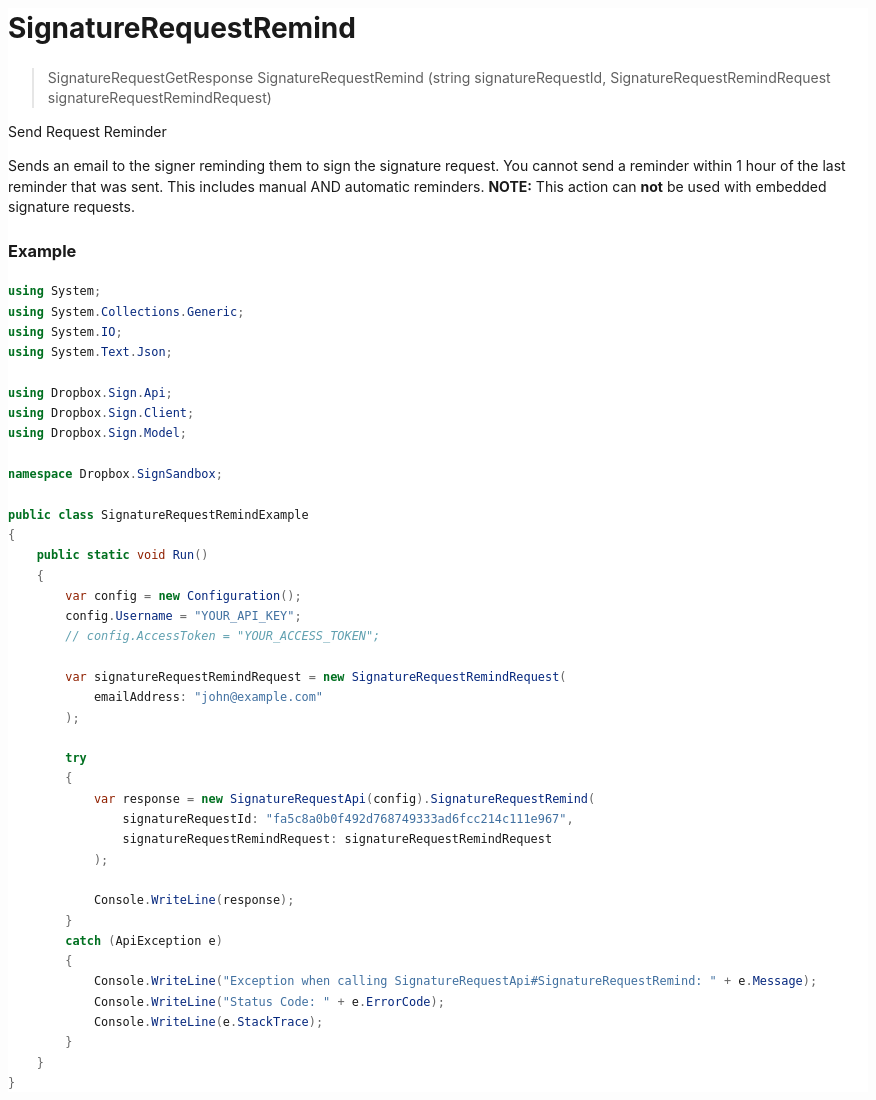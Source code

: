 <a id="signaturerequestremind"></a>
# **SignatureRequestRemind**
> SignatureRequestGetResponse SignatureRequestRemind (string signatureRequestId, SignatureRequestRemindRequest signatureRequestRemindRequest)

Send Request Reminder

Sends an email to the signer reminding them to sign the signature request. You cannot send a reminder within 1 hour of the last reminder that was sent. This includes manual AND automatic reminders.  **NOTE:** This action can **not** be used with embedded signature requests.

### Example
```csharp
using System;
using System.Collections.Generic;
using System.IO;
using System.Text.Json;

using Dropbox.Sign.Api;
using Dropbox.Sign.Client;
using Dropbox.Sign.Model;

namespace Dropbox.SignSandbox;

public class SignatureRequestRemindExample
{
    public static void Run()
    {
        var config = new Configuration();
        config.Username = "YOUR_API_KEY";
        // config.AccessToken = "YOUR_ACCESS_TOKEN";

        var signatureRequestRemindRequest = new SignatureRequestRemindRequest(
            emailAddress: "john@example.com"
        );

        try
        {
            var response = new SignatureRequestApi(config).SignatureRequestRemind(
                signatureRequestId: "fa5c8a0b0f492d768749333ad6fcc214c111e967",
                signatureRequestRemindRequest: signatureRequestRemindRequest
            );

            Console.WriteLine(response);
        }
        catch (ApiException e)
        {
            Console.WriteLine("Exception when calling SignatureRequestApi#SignatureRequestRemind: " + e.Message);
            Console.WriteLine("Status Code: " + e.ErrorCode);
            Console.WriteLine(e.StackTrace);
        }
    }
}

```
